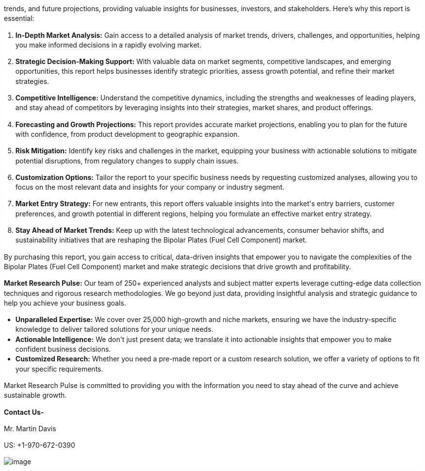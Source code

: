 trends, and future projections, providing valuable insights for businesses, investors, and stakeholders. Here&rsquo;s why this report is essential:</p><ol><li><p><strong>In-Depth Market Analysis:</strong> Gain access to a detailed analysis of market trends, drivers, challenges, and opportunities, helping you make informed decisions in a rapidly evolving market.</p></li><li><p><strong>Strategic Decision-Making Support:</strong> With valuable data on market segments, competitive landscapes, and emerging opportunities, this report helps businesses identify strategic priorities, assess growth potential, and refine their market strategies.</p></li><li><p><strong>Competitive Intelligence:</strong> Understand the competitive dynamics, including the strengths and weaknesses of leading players, and stay ahead of competitors by leveraging insights into their strategies, market shares, and product offerings.</p></li><li><p><strong>Forecasting and Growth Projections:</strong> This report provides accurate market projections, enabling you to plan for the future with confidence, from product development to geographic expansion.</p></li><li><p><strong>Risk Mitigation:</strong> Identify key risks and challenges in the market, equipping your business with actionable solutions to mitigate potential disruptions, from regulatory changes to supply chain issues.</p></li><li><p><strong>Customization Options:</strong> Tailor the report to your specific business needs by requesting customized analyses, allowing you to focus on the most relevant data and insights for your company or industry segment.</p></li><li><p><strong>Market Entry Strategy:</strong> For new entrants, this report offers valuable insights into the market's entry barriers, customer preferences, and growth potential in different regions, helping you formulate an effective market entry strategy.</p></li><li><p><strong>Stay Ahead of Market Trends:</strong> Keep up with the latest technological advancements, consumer behavior shifts, and sustainability initiatives that are reshaping the Bipolar Plates (Fuel Cell Component) market.</p></li></ol><p>By purchasing this report, you gain access to critical, data-driven insights that empower you to navigate the complexities of the Bipolar Plates (Fuel Cell Component) market and make strategic decisions that drive growth and profitability.</p><p><strong>Market Research Pulse:</strong>&nbsp;Our team of 250+ experienced analysts and subject matter experts leverage cutting-edge data collection techniques and rigorous research methodologies. We go beyond just data, providing insightful analysis and strategic guidance to help you achieve your business goals.</p><ul><li><strong>Unparalleled Expertise:</strong>&nbsp;We cover over 25,000 high-growth and niche markets, ensuring we have the industry-specific knowledge to deliver tailored solutions for your unique needs.</li><li><strong>Actionable Intelligence:</strong>&nbsp;We don't just present data; we translate it into actionable insights that empower you to make confident business decisions.</li><li><strong>Customized Research:</strong>&nbsp;Whether you need a pre-made report or a custom research solution, we offer a variety of options to fit your specific requirements.</li></ul><p>Market Research Pulse is committed to providing you with the information you need to stay ahead of the curve and achieve sustainable growth.</p><p><strong>Contact Us-</strong></p><p>Mr. Martin Davis</p><p>US: +1-970-672-0390</p>
![image](https://github.com/user-attachments/assets/dd2e8680-5ec9-4e48-af05-1d5b29a0e3de)
